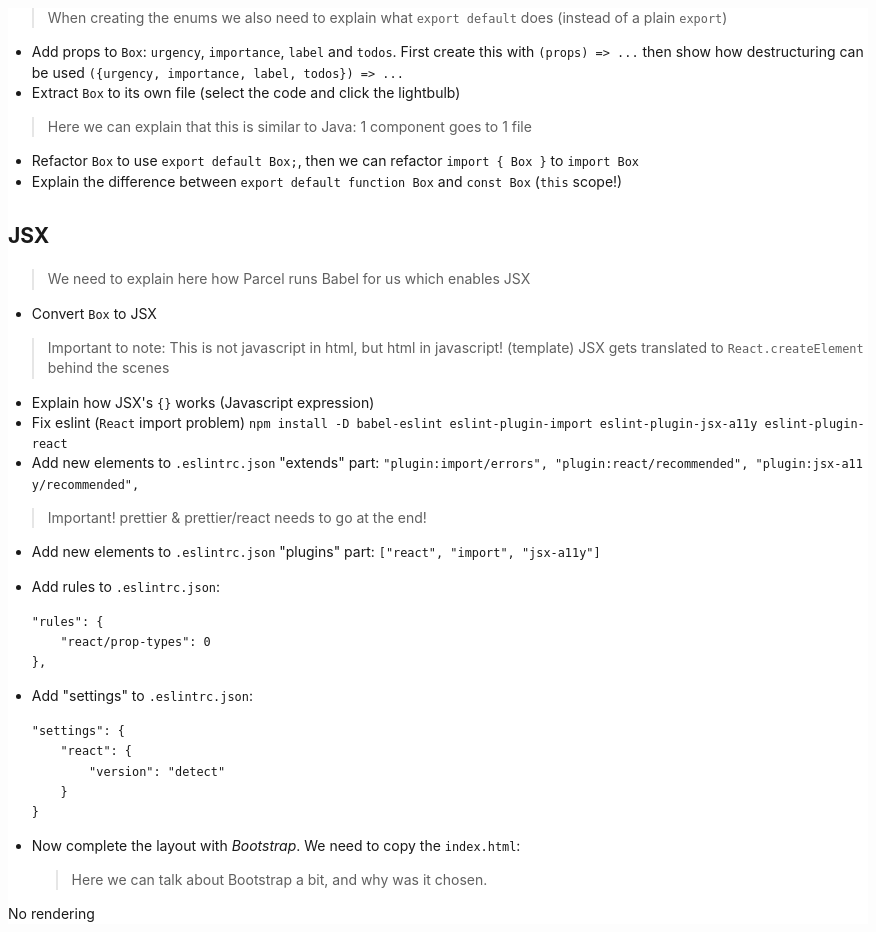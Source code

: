 > When creating the enums we also need to explain what `export default` does (instead of a plain `export`)

-   Add props to `Box`: `urgency`, `importance`, `label` and `todos`. First create this with `(props) => ...`
    then show how destructuring can be used `({urgency, importance, label, todos}) => ...`
-   Extract `Box` to its own file (select the code and click the lightbulb)

> Here we can explain that this is similar to Java: 1 component goes to 1 file

-   Refactor `Box` to use `export default Box;`, then we can refactor `import { Box }` to `import Box`
-   Explain the difference between `export default function Box` and `const Box` (`this` scope!)

## JSX

> We need to explain here how Parcel runs Babel for us which enables JSX

-   Convert `Box` to JSX

> Important to note: This is not javascript in html, but html in javascript! (template)
> JSX gets translated to `React.createElement` behind the scenes

-   Explain how JSX's `{}` works (Javascript expression)
-   Fix eslint (`React` import problem)
    `npm install -D babel-eslint eslint-plugin-import eslint-plugin-jsx-a11y eslint-plugin-react`
-   Add new elements to `.eslintrc.json` "extends" part:
    `"plugin:import/errors", "plugin:react/recommended", "plugin:jsx-a11y/recommended",`

> Important! prettier & prettier/react needs to go at the end!

-   Add new elements to `.eslintrc.json` "plugins" part:
    `["react", "import", "jsx-a11y"]`
-   Add rules to `.eslintrc.json`:
    ```
    "rules": {
        "react/prop-types": 0
    },
    ```    
-   Add "settings" to `.eslintrc.json`:
    ```
    "settings": {
        "react": {
            "version": "detect"
        }
    }
    ```

- Now complete the layout with *Bootstrap*. We need to copy the `index.html`:

  > Here we can talk about Bootstrap a bit, and why was it chosen.

    ```html
<!DOCTYPE html>
<html lang="en">
    <head>
        <meta charset="UTF-8" />
        <meta name="viewport" content="width=device-width, initial-scale=1.0" />
        <title>Eisenhower</title>
        <link href="./style.css" rel="stylesheet" />
    </head>
    <body>
        <div id="root">No rendering</div>
        <link
            rel="stylesheet"
            href="https://cdnjs.cloudflare.com/ajax/libs/open-iconic/1.1.1/font/css/open-iconic-bootstrap.min.css"
            integrity="sha256-BJ/G+e+y7bQdrYkS2RBTyNfBHpA9IuGaPmf9htub5MQ="